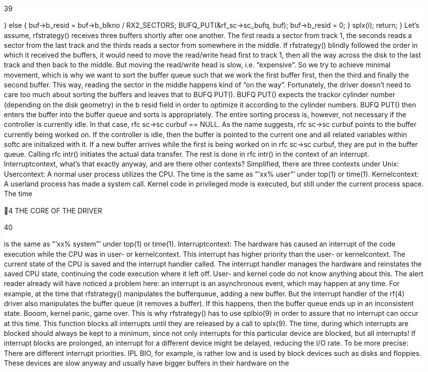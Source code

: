 39

} else {
buf->b_resid = buf->b_blkno / RX2_SECTORS;
BUFQ_PUT(&rf_sc->sc_bufq, buf);
buf->b_resid = 0;
}
splx(i);
return;
}
Let’s assume, rfstrategy() receives three buffers shortly after one another.
The first reads a sector from track 1, the seconds reads a sector from the last track
and the thirds reads a sector from somewhere in the middle. If rfstrategy()
blindly followed the order in which it received the buffers, it would need to move
the read/write head first to track 1, then all the way across the disk to the last
track and then back to the middle. But moving the read/write head is slow, i.e.
“expensive”. So we try to achieve minimal movement, which is why we want to
sort the buffer queue such that we work the first buffer first, then the third and
finally the second buffer. This way, reading the sector in the middle happens kind
of “on the way”. Fortunately, the driver doesn’t need to care too much about
sorting the buffers and leaves that to BUFQ PUT(). BUFQ PUT() expects the trackor cylinder number (depending on the disk geometry) in the b resid field in order
to optimize it according to the cylinder numbers. BUFQ PUT() then enters the
buffer into the buffer queue and sorts is appropriately.
The entire sorting process is, however, not necessary if the controller is currently idle. In that case, rfc sc->sc curbuf == NULL. As the name suggests,
rfc sc->sc curbuf points to the buffer currently being worked on. If the controller is idle, then the buffer is pointed to the current one and all related variables
within softc are initialized with it. If a new buffer arrives while the first is being worked on in rfc sc->sc curbuf, they are put in the buffer queue. Calling
rfc intr() initiates the actual data transfer. The rest is done in rfc intr() in
the context of an interrupt.
Interruptcontext, what’s that exactly anyway, and are there other contexts?
Simplified, there are three contexts under Unix:
Usercontext: A normal user process utilizes the CPU. The time is the same as
”‘xx% user”’ under top(1) or time(1).
Kernelcontext: A userland process has made a system call. Kernel code in privileged mode is executed, but still under the current process space. The time

4 THE CORE OF THE DRIVER

40

is the same as ”‘xx% system”’ under top(1) or time(1).
Interruptcontext: The hardware has caused an interrupt of the code execution
while the CPU was in user- or kernelcontext. This interrupt has higher
priority than the user- or kernelcontext. The current state of the CPU is
saved and the interrupt handler called. The interrupt handler manages the
hardware and reinstates the saved CPU state, continuing the code execution
where it left off. User- and kernel code do not know anything about this.
The alert reader already will have noticed a problem here: an interrupt is an
asynchronous event, which may happen at any time. For example, at the time
that rfstrategy() manipulates the bufferqueue, adding a new buffer. But the
interrupt handler of the rf(4) driver also manipulates the buffer queue (it removes
a buffer). If this happens, then the buffer queue ends up in an inconsistent state.
Booom, kernel panic, game over.
This is why rfstrategy() has to use splbio(9) in order to assure that no
interrupt can occur at this time. This function blocks all interrupts until they are released by a call to splx(9). The time, during which interrupts are blocked should
always be kept to a minimum, since not only interrupts for this particular device
are blocked, but all interrupts! If interrupt blocks are prolonged, an interrupt for a
different device might be delayed, reducing the I/O rate.
To be more precise: There are different interrupt priorities. IPL BIO, for example, is rather low and is used by block devices such as disks and floppies. These
devices are slow anyway and usually have bigger buffers in their hardware on the